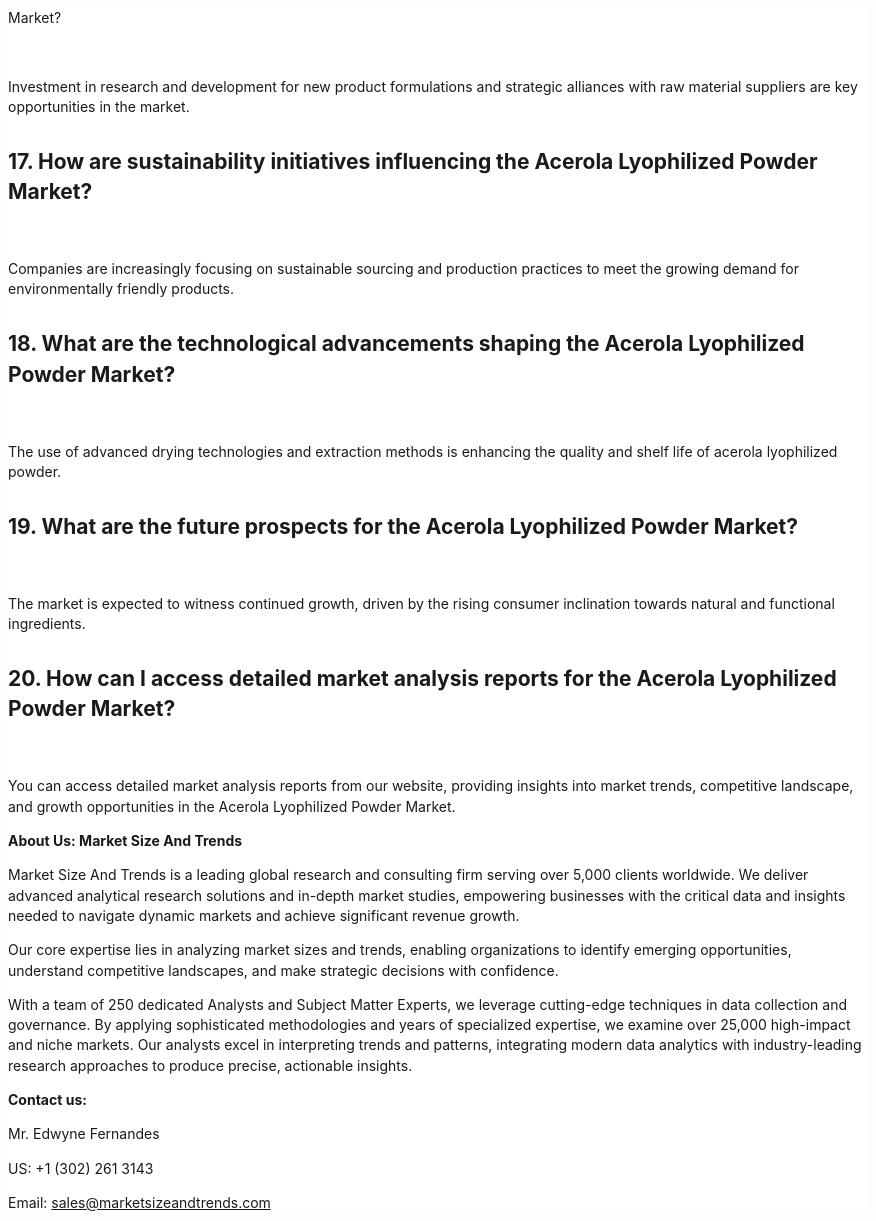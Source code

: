 Market?</h2> <p>&nbsp;</p><p>Investment in research and development for new product formulations and strategic alliances with raw material suppliers are key opportunities in the market.</p> <h2>17. How are sustainability initiatives influencing the Acerola Lyophilized Powder Market?</h2> <p>&nbsp;</p><p>Companies are increasingly focusing on sustainable sourcing and production practices to meet the growing demand for environmentally friendly products.</p> <h2>18. What are the technological advancements shaping the Acerola Lyophilized Powder Market?</h2> <p>&nbsp;</p><p>The use of advanced drying technologies and extraction methods is enhancing the quality and shelf life of acerola lyophilized powder.</p> <h2>19. What are the future prospects for the Acerola Lyophilized Powder Market?</h2> <p>&nbsp;</p><p>The market is expected to witness continued growth, driven by the rising consumer inclination towards natural and functional ingredients.</p> <h2>20. How can I access detailed market analysis reports for the Acerola Lyophilized Powder Market?</h2> <p>&nbsp;</p><p>You can access detailed market analysis reports from our website, providing insights into market trends, competitive landscape, and growth opportunities in the Acerola Lyophilized Powder Market.</p></body></html></p><p><strong>About Us:&nbsp;Market Size And Trends</strong></p><p>Market Size And Trends&nbsp;is a leading global research and consulting firm serving over 5,000 clients worldwide. We deliver advanced analytical research solutions and in-depth market studies, empowering businesses with the critical data and insights needed to navigate dynamic markets and achieve significant revenue growth.</p><p>Our core expertise lies in analyzing market sizes and trends, enabling organizations to identify emerging opportunities, understand competitive landscapes, and make strategic decisions with confidence.</p><p>With a team of 250 dedicated Analysts and Subject Matter Experts, we leverage cutting-edge techniques in data collection and governance. By applying sophisticated methodologies and years of specialized expertise, we examine over 25,000 high-impact and niche markets. Our analysts excel in interpreting trends and patterns, integrating modern data analytics with industry-leading research approaches to produce precise, actionable insights.</p><p><strong>Contact us:</strong></p><p>Mr. Edwyne Fernandes</p><p>US: +1 (302) 261 3143</p><p>Email: <a href="mailto:sales@marketsizeandtrends.com">sales@marketsizeandtrends.com</a>&nbsp;</p>

